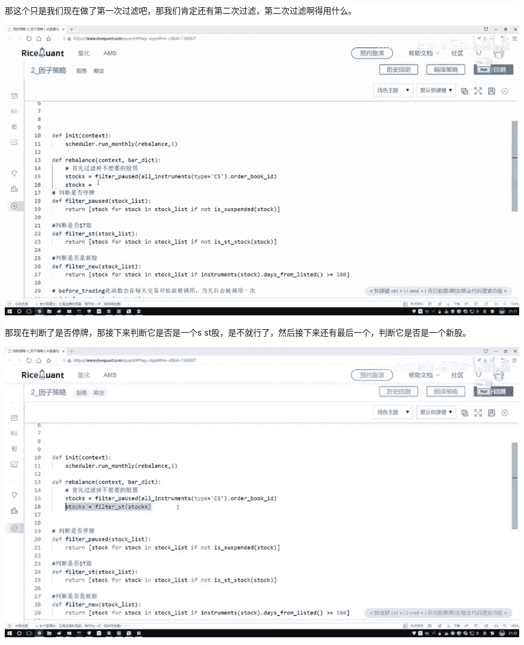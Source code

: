 那这个只是我们现在做了第一次过滤吧，那我们肯定还有第二次过滤，第二次过滤啊得用什么。

![](img/256446a5e615f65a1489056637e9f633_98.png)

那现在判断了是否停牌，那接下来判断它是否是一个s st股，是不就行了，然后接下来还有最后一个，判断它是否是一个新股。



![](img/256446a5e615f65a1489056637e9f633_100.png)

